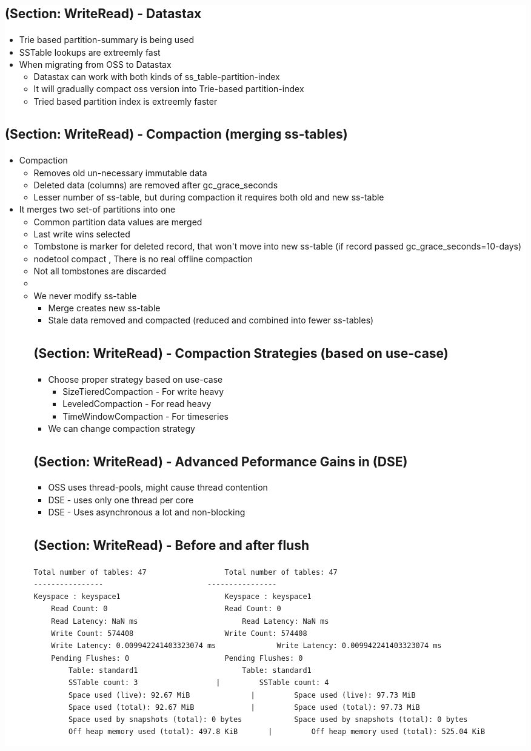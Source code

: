 ## (Section: WriteRead) -  Datastax

* Trie based partition-summary is being used
* SSTable lookups are extreemly fast
* When migrating from OSS to Datastax
  * Datastax can work with both kinds of ss_table-partition-index
  * It will gradually compact oss version into Trie-based partition-index
  * Tried based partition index is extreemly faster

## (Section: WriteRead) -  Compaction (merging ss-tables)

* Compaction
  * Removes old un-necessary immutable data
  * Deleted data (columns) are removed after gc_grace_seconds
  * Lesser number of ss-table, but during compaction it requires both old and new ss-table
* It merges two set-of partitions into one
  * Common partition data values are merged
  * Last write wins selected
  * Tombstone is marker for deleted record, that won't move into new ss-table (if record passed gc_grace_seconds=10-days)
  * nodetool compact <keyspace> <table>, There is no real offline compaction
* Not all tombstones are discarded
*   
* We never modify ss-table
  * Merge creates new ss-table
  * Stale data removed and compacted (reduced and combined into fewer ss-tables)

## (Section: WriteRead) -  Compaction Strategies (based on use-case)

* Choose proper strategy based on use-case
  * SizeTieredCompaction - For write heavy
  * LeveledCompaction - For read heavy
  * TimeWindowCompaction - For timeseries
* We can change compaction strategy


## (Section: WriteRead) -  Advanced Peformance Gains in (DSE)

* OSS uses thread-pools, might cause thread contention
* DSE - uses only one thread per core
* DSE - Uses asynchronous a lot and non-blocking

## (Section: WriteRead) -  Before and after flush
```
Total number of tables: 47					Total number of tables: 47
----------------						----------------
Keyspace : keyspace1						Keyspace : keyspace1
	Read Count: 0							Read Count: 0
	Read Latency: NaN ms						Read Latency: NaN ms
	Write Count: 574408						Write Count: 574408
	Write Latency: 0.009942241403323074 ms				Write Latency: 0.009942241403323074 ms
	Pending Flushes: 0						Pending Flushes: 0
		Table: standard1						Table: standard1
		SSTable count: 3			      |			SSTable count: 4
		Space used (live): 92.67 MiB		      |			Space used (live): 97.73 MiB
		Space used (total): 92.67 MiB		      |			Space used (total): 97.73 MiB
		Space used by snapshots (total): 0 bytes			Space used by snapshots (total): 0 bytes
		Off heap memory used (total): 497.8 KiB	      |			Off heap memory used (total): 525.04 KiB
```